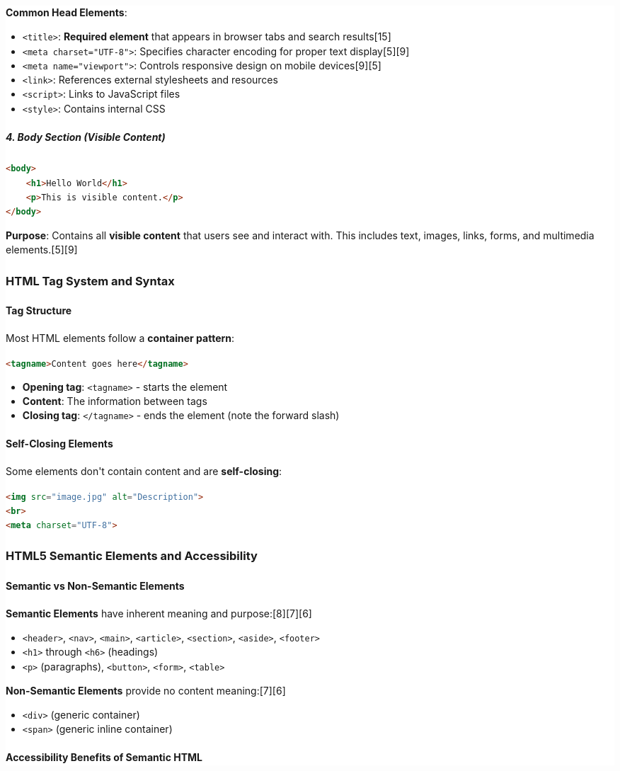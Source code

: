 **Common Head Elements**:
- `<title>`: **Required element** that appears in browser tabs and search results[15]
- `<meta charset="UTF-8">`: Specifies character encoding for proper text display[5][9]
- `<meta name="viewport">`: Controls responsive design on mobile devices[9][5]
- `<link>`: References external stylesheets and resources
- `<script>`: Links to JavaScript files
- `<style>`: Contains internal CSS

##### 4. Body Section (Visible Content)
```html
<body>
    <h1>Hello World</h1>
    <p>This is visible content.</p>
</body>
```

**Purpose**: Contains all **visible content** that users see and interact with. This includes text, images, links, forms, and multimedia elements.[5][9]

### HTML Tag System and Syntax

#### Tag Structure
Most HTML elements follow a **container pattern**:
```html
<tagname>Content goes here</tagname>
```

- **Opening tag**: `<tagname>` - starts the element
- **Content**: The information between tags
- **Closing tag**: `</tagname>` - ends the element (note the forward slash)

#### Self-Closing Elements
Some elements don't contain content and are **self-closing**:
```html
<img src="image.jpg" alt="Description">
<br>
<meta charset="UTF-8">
```

### HTML5 Semantic Elements and Accessibility

#### Semantic vs Non-Semantic Elements

**Semantic Elements** have inherent meaning and purpose:[8][7][6]
- `<header>`, `<nav>`, `<main>`, `<article>`, `<section>`, `<aside>`, `<footer>`
- `<h1>` through `<h6>` (headings)
- `<p>` (paragraphs), `<button>`, `<form>`, `<table>`

**Non-Semantic Elements** provide no content meaning:[7][6]
- `<div>` (generic container)
- `<span>` (generic inline container)

#### Accessibility Benefits of Semantic HTML
